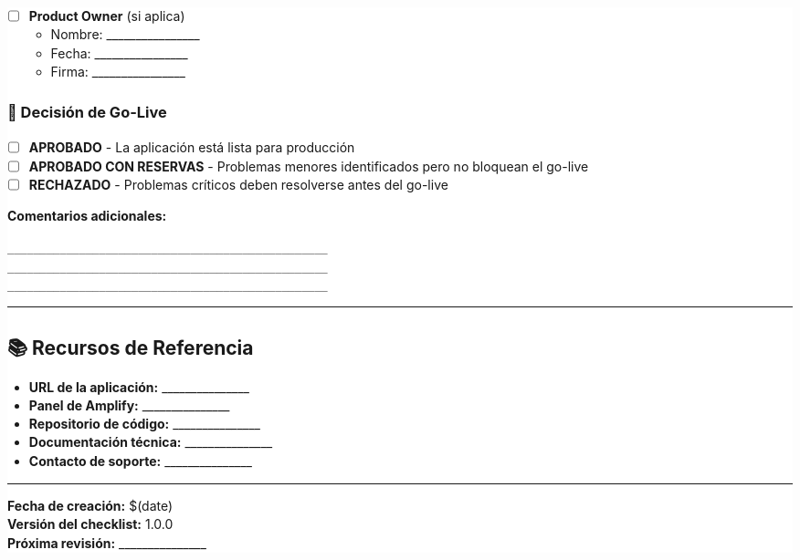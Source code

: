 - [ ] **Product Owner** (si aplica)
  - Nombre: ________________
  - Fecha: ________________
  - Firma: ________________

### 🎯 Decisión de Go-Live

- [ ] **APROBADO** - La aplicación está lista para producción
- [ ] **APROBADO CON RESERVAS** - Problemas menores identificados pero no bloquean el go-live
- [ ] **RECHAZADO** - Problemas críticos deben resolverse antes del go-live

**Comentarios adicionales:**
```
_________________________________________________
_________________________________________________
_________________________________________________
```

---

## 📚 Recursos de Referencia

- **URL de la aplicación:** _______________
- **Panel de Amplify:** _______________
- **Repositorio de código:** _______________
- **Documentación técnica:** _______________
- **Contacto de soporte:** _______________

---

**Fecha de creación:** $(date)  
**Versión del checklist:** 1.0.0  
**Próxima revisión:** _______________